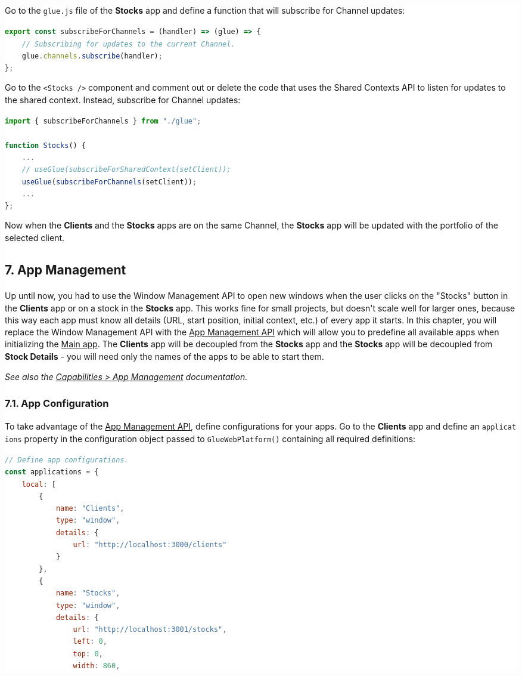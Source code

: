 Go to the `glue.js` file of the **Stocks** app and define a function that will subscribe for Channel updates:

```javascript
export const subscribeForChannels = (handler) => (glue) => {
    // Subscribing for updates to the current Channel.
    glue.channels.subscribe(handler);
};
```

Go to the `<Stocks />` component and comment out or delete the code that uses the Shared Contexts API to listen for updates to the shared context. Instead, subscribe for Channel updates:

```javascript
import { subscribeForChannels } from "./glue";

function Stocks() {
    ...
    // useGlue(subscribeForSharedContext(setClient));
    useGlue(subscribeForChannels(setClient));
    ...
};
```

Now when the **Clients** and the **Stocks** apps are on the same Channel, the **Stocks** app will be updated with the portfolio of the selected client.

## 7. App Management

Up until now, you had to use the Window Management API to open new windows when the user clicks on the "Stocks" button in the **Clients** app or on a stock in the **Stocks** app. This works fine for small projects, but doesn't scale well for larger ones, because this way each app must know all details (URL, start position, initial context, etc.) of every app it starts. In this chapter, you will replace the Window Management API with the [App Management API](../../reference/core/latest/appmanager/index.html) which will allow you to predefine all available apps when initializing the [Main app](../../developers/core-concepts/web-platform/overview/index.html). The **Clients** app will be decoupled from the **Stocks** app and the **Stocks** app will be decoupled from **Stock Details** - you will need only the names of the apps to be able to start them.

*See also the [Capabilities > App Management](../../capabilities/application-management/index.html) documentation.*

### 7.1. App Configuration

To take advantage of the [App Management API](../../reference/core/latest/appmanager/index.html), define configurations for your apps. Go to the **Clients** app and define an `applications` property in the configuration object passed to `GlueWebPlatform()` containing all required definitions:

```javascript
// Define app configurations.
const applications = {
    local: [
        {
            name: "Clients",
            type: "window",
            details: {
                url: "http://localhost:3000/clients"
            }
        },
        {
            name: "Stocks",
            type: "window",
            details: {
                url: "http://localhost:3001/stocks",
                left: 0,
                top: 0,
                width: 860,
```